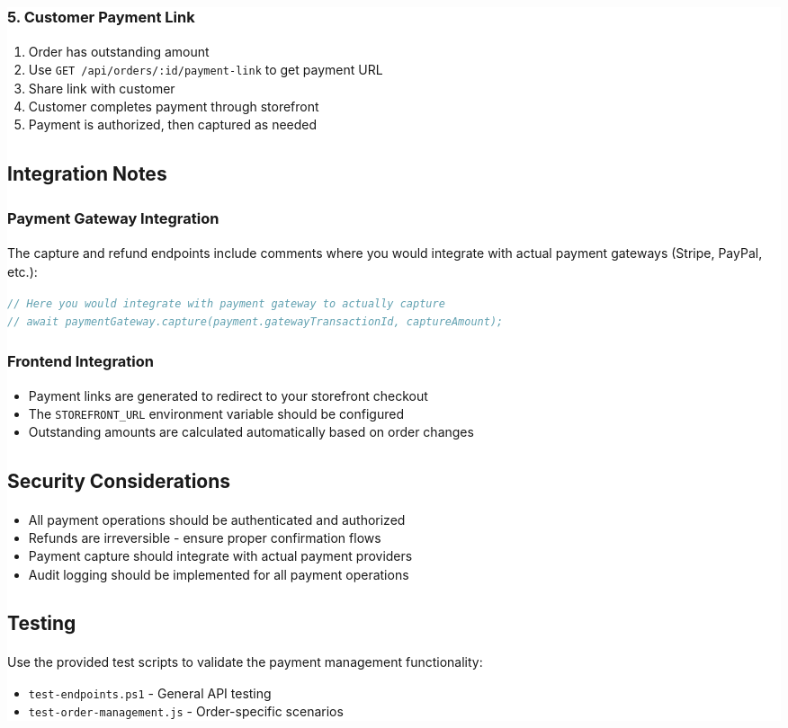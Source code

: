 ### 5. Customer Payment Link
1. Order has outstanding amount
2. Use `GET /api/orders/:id/payment-link` to get payment URL
3. Share link with customer
4. Customer completes payment through storefront
5. Payment is authorized, then captured as needed

## Integration Notes

### Payment Gateway Integration
The capture and refund endpoints include comments where you would integrate with actual payment gateways (Stripe, PayPal, etc.):

```typescript
// Here you would integrate with payment gateway to actually capture
// await paymentGateway.capture(payment.gatewayTransactionId, captureAmount);
```

### Frontend Integration
- Payment links are generated to redirect to your storefront checkout
- The `STOREFRONT_URL` environment variable should be configured
- Outstanding amounts are calculated automatically based on order changes

## Security Considerations
- All payment operations should be authenticated and authorized
- Refunds are irreversible - ensure proper confirmation flows
- Payment capture should integrate with actual payment providers
- Audit logging should be implemented for all payment operations

## Testing
Use the provided test scripts to validate the payment management functionality:
- `test-endpoints.ps1` - General API testing
- `test-order-management.js` - Order-specific scenarios
